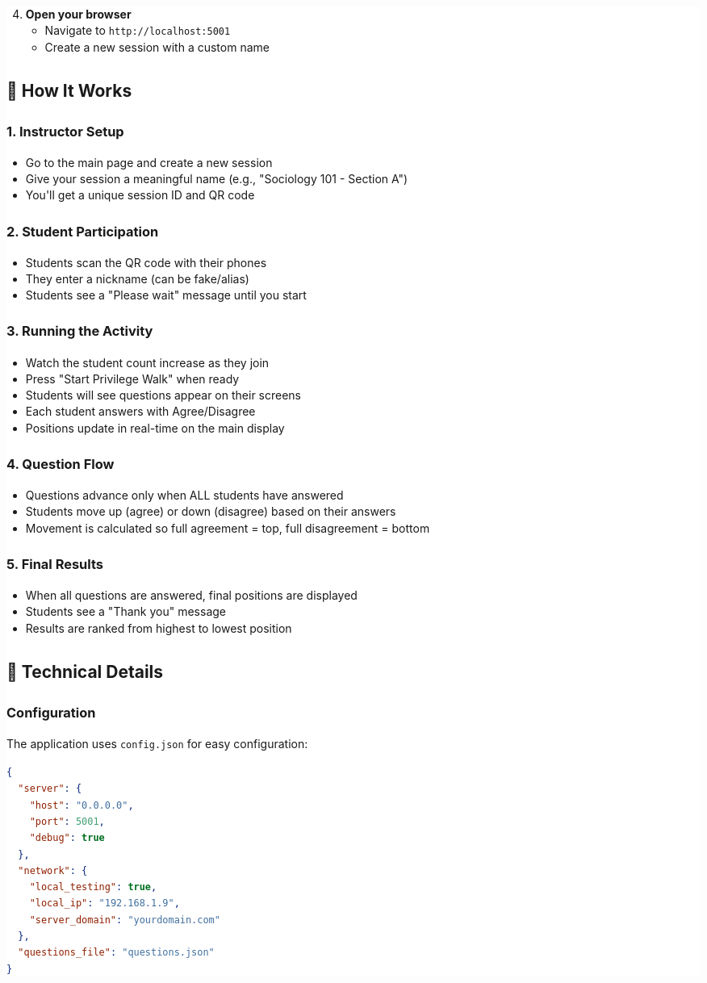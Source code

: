 4. **Open your browser**
   - Navigate to `http://localhost:5001`
   - Create a new session with a custom name

## 📱 How It Works

### 1. Instructor Setup
- Go to the main page and create a new session
- Give your session a meaningful name (e.g., "Sociology 101 - Section A")
- You'll get a unique session ID and QR code

### 2. Student Participation
- Students scan the QR code with their phones
- They enter a nickname (can be fake/alias)
- Students see a "Please wait" message until you start

### 3. Running the Activity
- Watch the student count increase as they join
- Press "Start Privilege Walk" when ready
- Students will see questions appear on their screens
- Each student answers with Agree/Disagree
- Positions update in real-time on the main display

### 4. Question Flow
- Questions advance only when ALL students have answered
- Students move up (agree) or down (disagree) based on their answers
- Movement is calculated so full agreement = top, full disagreement = bottom

### 5. Final Results
- When all questions are answered, final positions are displayed
- Students see a "Thank you" message
- Results are ranked from highest to lowest position

## 🔧 Technical Details

### Configuration
The application uses `config.json` for easy configuration:

```json
{
  "server": {
    "host": "0.0.0.0",
    "port": 5001,
    "debug": true
  },
  "network": {
    "local_testing": true,
    "local_ip": "192.168.1.9",
    "server_domain": "yourdomain.com"
  },
  "questions_file": "questions.json"
}
```
